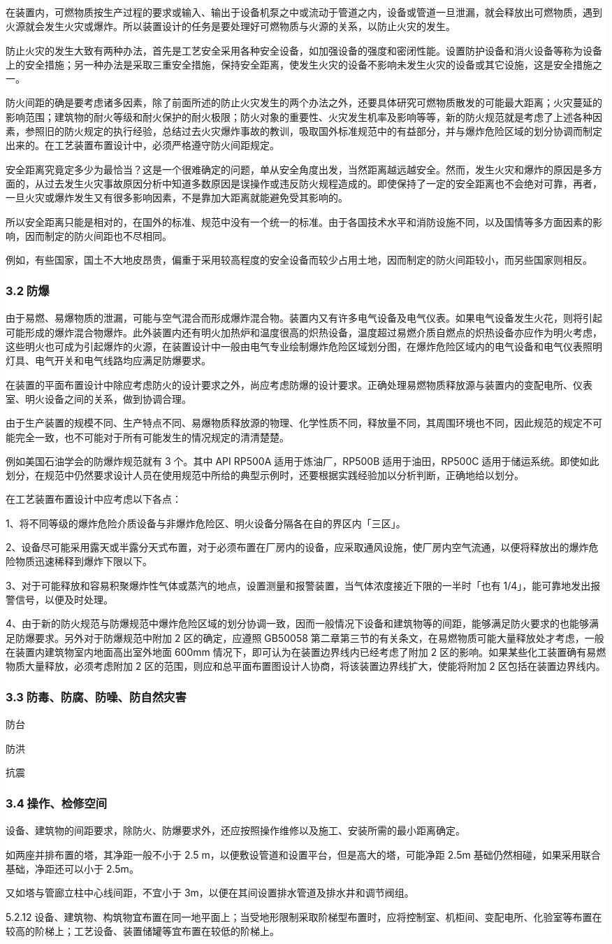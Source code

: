 在装置内，可燃物质按生产过程的要求或输入、输出于设备机泵之中或流动于管道之内，设备或管道一旦泄漏，就会释放出可燃物质，遇到火源就会发生火灾或爆炸。所以装置设计的任务是要处理好可燃物质与火源的关系，以防止火灾的发生。

防止火灾的发生大致有两种办法，首先是工艺安全采用各种安全设备，如加强设备的强度和密闭性能。设置防护设备和消火设备等称为设备上的安全措施；另一种办法是采取三重安全措施，保持安全距离，使发生火灾的设备不影响未发生火灾的设备或其它设施，这是安全措施之一。

防火间距的确是要考虑诸多因素，除了前面所述的防止火灾发生的两个办法之外，还要具体研究可燃物质散发的可能最大距离；火灾蔓延的影响范围；建筑物的耐火等级和耐火保护的耐火极限；防火对象的重要性、火灾发生机率及影响等等，新的防火规范就是考虑了上述各种因素，参照旧的防火规定的执行经验，总结过去火灾爆炸事故的教训，吸取国外标准规范中的有益部分，并与爆炸危险区域的划分协调而制定出来的。在工艺装置布置设计中，必须严格遵守防火间距规定。

安全距离究竟定多少为最恰当？这是一个很难确定的问题，单从安全角度出发，当然距离越远越安全。然而，发生火灾和爆炸的原因是多方面的，从过去发生火灾事故原因分析中知道多数原因是误操作或违反防火规程造成的。即使保持了一定的安全距离也不会绝对可靠，再者，一旦火灾或爆炸发生又有很多影响因素，不是靠加大距离就能避免受其影响的。

所以安全距离只能是相对的，在国外的标准、规范中没有一个统一的标准。由于各国技术水平和消防设施不同，以及国情等多方面因素的影响，因而制定的防火间距也不尽相同。

例如，有些国家，国土不大地皮昂贵，偏重于采用较高程度的安全设备而较少占用土地，因而制定的防火间距较小，而另些国家则相反。

### 3.2 防爆 

由于易燃、易爆物质的泄漏，可能与空气混合而形成爆炸混合物。装置内又有许多电气设备及电气仪表。如果电气设备发生火花，则将引起可能形成的爆炸混合物爆炸。此外装置内还有明火加热炉和温度很高的炽热设备，温度超过易燃介质自燃点的炽热设备亦应作为明火考虑，这些明火也可成为引起爆炸的火源，在装置设计中一般由电气专业绘制爆炸危险区域划分图，在爆炸危险区域内的电气设备和电气仪表照明灯具、电气开关和电气线路均应满足防爆要求。

在装置的平面布置设计中除应考虑防火的设计要求之外，尚应考虑防爆的设计要求。正确处理易燃物质释放源与装置内的变配电所、仪表室、明火设备之间的关系，做到协调合理。

由于生产装置的规模不同、生产特点不同、易爆物质释放源的物理、化学性质不同，释放量不同，其周围环境也不同，因此规范的规定不可能完全一致，也不可能对于所有可能发生的情况规定的清清楚楚。

例如美国石油学会的防爆炸规范就有 3 个。其中 API RP500A 适用于炼油厂，RP500B 适用于油田，RP500C 适用于储运系统。即使如此划分，在规范中仍然要求设计人员在使用规范中所给的典型示例时，还要根据实践经验加以分析判断，正确地给以划分。

在工艺装置布置设计中应考虑以下各点：

1、将不同等级的爆炸危险介质设备与非爆炸危险区、明火设备分隔各在自的界区内「三区」。

2、设备尽可能采用露天或半露分天式布置，对于必须布置在厂房内的设备，应采取通风设施，使厂房内空气流通，以便将释放出的爆炸危险物质迅速稀释到爆炸下限以下。

3、对于可能释放和容易积聚爆炸性气体或蒸汽的地点，设置测量和报警装置，当气体浓度接近下限的一半时「也有 1/4」，能可靠地发出报警信号，以便及时处理。

4、由于新的防火规范与防爆规范中爆炸危险区域的划分协调一致，因而一般情况下设备和建筑物等的间距，能够满足防火要求的也能够满足防爆要求。另外对于防爆规范中附加 2 区的确定，应遵照 GB50058 第二章第三节的有关条文，在易燃物质可能大量释放处才考虑，一般在装置内建筑物室内地面高出室外地面 600mm 情况下，即可认为在装置边界线内已经考虑了附加 2 区的影响。如果某些化工装置确有易燃物质大量释放，必须考虑附加 2 区的范围，则应和总平面布置图设计人协商，将该装置边界线扩大，使能将附加 2 区包括在装置边界线内。

### 3.3 防毒、防腐、防噪、防自然灾害

防台

防洪

抗震

### 3.4 操作、检修空间

设备、建筑物的间距要求，除防火、防爆要求外，还应按照操作维修以及施工、安装所需的最小距离确定。

如两座并排布置的塔，其净距一般不小于 2.5 m，以便敷设管道和设置平台，但是高大的塔，可能净距 2.5m 基础仍然相碰，如果采用联合基础，净距还可以小于 2.5m。

又如塔与管廊立柱中心线间距，不宜小于 3m，以便在其间设置排水管道及排水井和调节阀组。

5.2.12 设备、建筑物、构筑物宜布置在同一地平面上；当受地形限制采取阶梯型布置时，应将控制室、机柜间、变配电所、化验室等布置在较高的阶梯上；工艺设备、装置储罐等宜布置在较低的阶梯上。
